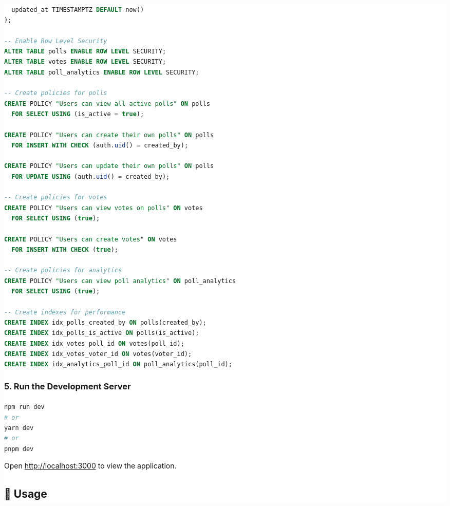```sql
  updated_at TIMESTAMPTZ DEFAULT now()
);

-- Enable Row Level Security
ALTER TABLE polls ENABLE ROW LEVEL SECURITY;
ALTER TABLE votes ENABLE ROW LEVEL SECURITY;
ALTER TABLE poll_analytics ENABLE ROW LEVEL SECURITY;

-- Create policies for polls
CREATE POLICY "Users can view all active polls" ON polls
  FOR SELECT USING (is_active = true);

CREATE POLICY "Users can create their own polls" ON polls
  FOR INSERT WITH CHECK (auth.uid() = created_by);

CREATE POLICY "Users can update their own polls" ON polls
  FOR UPDATE USING (auth.uid() = created_by);

-- Create policies for votes
CREATE POLICY "Users can view votes on polls" ON votes
  FOR SELECT USING (true);

CREATE POLICY "Users can create votes" ON votes
  FOR INSERT WITH CHECK (true);

-- Create policies for analytics
CREATE POLICY "Users can view poll analytics" ON poll_analytics
  FOR SELECT USING (true);

-- Create indexes for performance
CREATE INDEX idx_polls_created_by ON polls(created_by);
CREATE INDEX idx_polls_is_active ON polls(is_active);
CREATE INDEX idx_votes_poll_id ON votes(poll_id);
CREATE INDEX idx_votes_voter_id ON votes(voter_id);
CREATE INDEX idx_analytics_poll_id ON poll_analytics(poll_id);
```

### 5. Run the Development Server

```bash
npm run dev
# or
yarn dev
# or
pnpm dev
```

Open [http://localhost:3000](http://localhost:3000) to view the application.

## 📖 Usage
